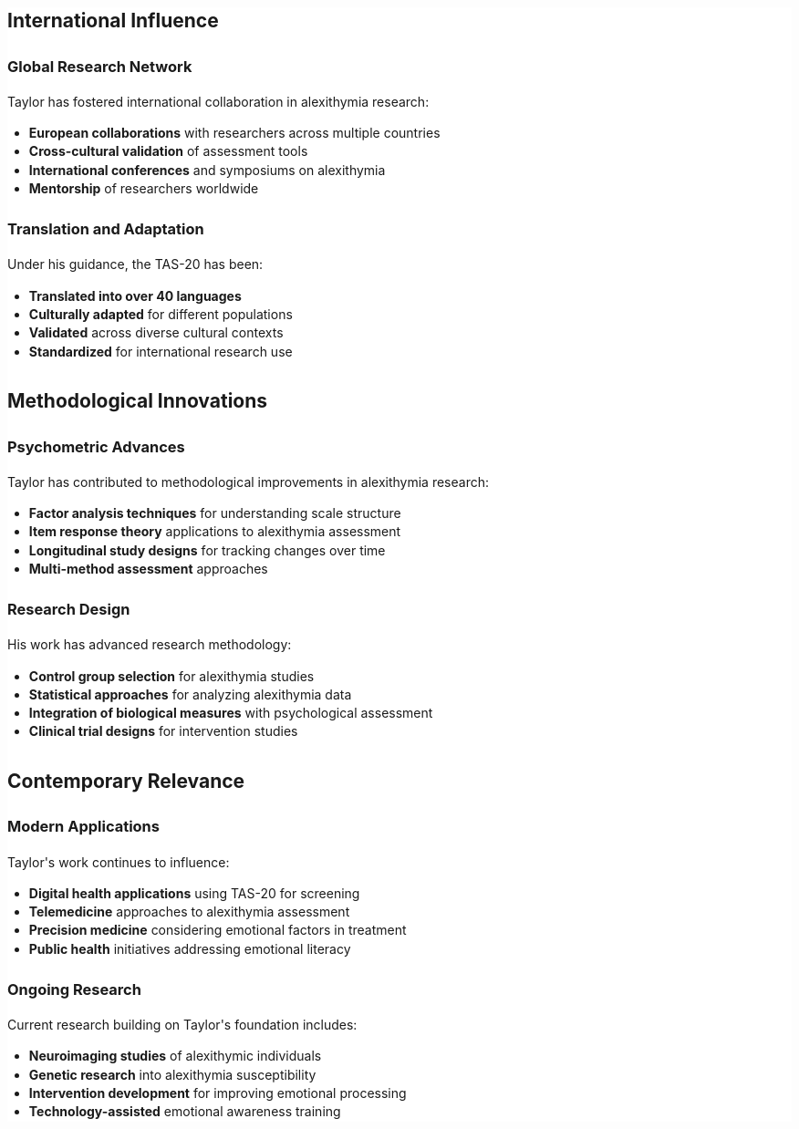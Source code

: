 ## International Influence

### Global Research Network
Taylor has fostered international collaboration in alexithymia research:
- **European collaborations** with researchers across multiple countries
- **Cross-cultural validation** of assessment tools
- **International conferences** and symposiums on alexithymia
- **Mentorship** of researchers worldwide

### Translation and Adaptation
Under his guidance, the TAS-20 has been:
- **Translated into over 40 languages**
- **Culturally adapted** for different populations
- **Validated** across diverse cultural contexts
- **Standardized** for international research use

## Methodological Innovations

### Psychometric Advances
Taylor has contributed to methodological improvements in alexithymia research:
- **Factor analysis techniques** for understanding scale structure
- **Item response theory** applications to alexithymia assessment
- **Longitudinal study designs** for tracking changes over time
- **Multi-method assessment** approaches

### Research Design
His work has advanced research methodology:
- **Control group selection** for alexithymia studies
- **Statistical approaches** for analyzing alexithymia data
- **Integration of biological measures** with psychological assessment
- **Clinical trial designs** for intervention studies

## Contemporary Relevance

### Modern Applications
Taylor's work continues to influence:
- **Digital health applications** using TAS-20 for screening
- **Telemedicine** approaches to alexithymia assessment
- **Precision medicine** considering emotional factors in treatment
- **Public health** initiatives addressing emotional literacy

### Ongoing Research
Current research building on Taylor's foundation includes:
- **Neuroimaging studies** of alexithymic individuals
- **Genetic research** into alexithymia susceptibility
- **Intervention development** for improving emotional processing
- **Technology-assisted** emotional awareness training
